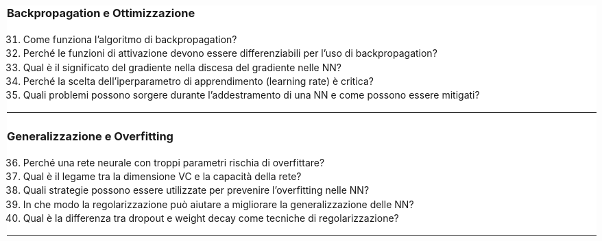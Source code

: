 
### Backpropagation e Ottimizzazione

31. Come funziona l’algoritmo di backpropagation?
32. Perché le funzioni di attivazione devono essere differenziabili per l’uso di backpropagation?
33. Qual è il significato del gradiente nella discesa del gradiente nelle NN?
34. Perché la scelta dell’iperparametro di apprendimento (learning rate) è critica?
35. Quali problemi possono sorgere durante l’addestramento di una NN e come possono essere mitigati?

---

### Generalizzazione e Overfitting

36. Perché una rete neurale con troppi parametri rischia di overfittare?
37. Qual è il legame tra la dimensione VC e la capacità della rete?
38. Quali strategie possono essere utilizzate per prevenire l’overfitting nelle NN?
39. In che modo la regolarizzazione può aiutare a migliorare la generalizzazione delle NN?
40. Qual è la differenza tra dropout e weight decay come tecniche di regolarizzazione?

---

